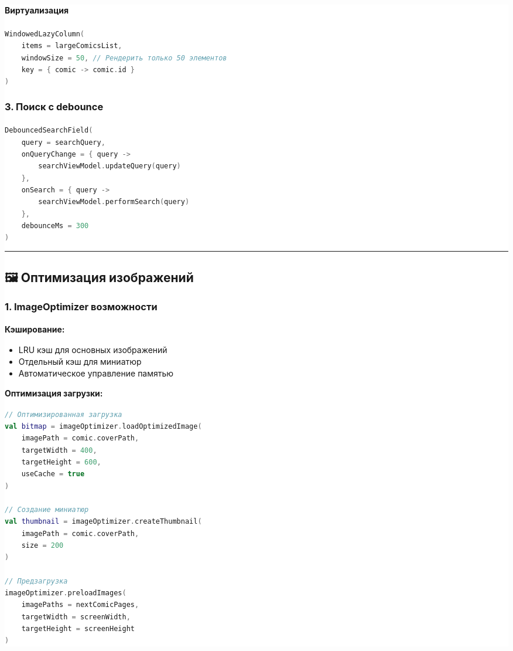 #### Виртуализация
```kotlin
WindowedLazyColumn(
    items = largeComicsList,
    windowSize = 50, // Рендерить только 50 элементов
    key = { comic -> comic.id }
)
```

### 3. Поиск с debounce
```kotlin
DebouncedSearchField(
    query = searchQuery,
    onQueryChange = { query -> 
        searchViewModel.updateQuery(query)
    },
    onSearch = { query ->
        searchViewModel.performSearch(query)
    },
    debounceMs = 300
)
```

---

## 🖼️ Оптимизация изображений

### 1. ImageOptimizer возможности

**Кэширование:**
- LRU кэш для основных изображений
- Отдельный кэш для миниатюр
- Автоматическое управление памятью

**Оптимизация загрузки:**
```kotlin
// Оптимизированная загрузка
val bitmap = imageOptimizer.loadOptimizedImage(
    imagePath = comic.coverPath,
    targetWidth = 400,
    targetHeight = 600,
    useCache = true
)

// Создание миниатюр
val thumbnail = imageOptimizer.createThumbnail(
    imagePath = comic.coverPath,
    size = 200
)

// Предзагрузка
imageOptimizer.preloadImages(
    imagePaths = nextComicPages,
    targetWidth = screenWidth,
    targetHeight = screenHeight
)
```
